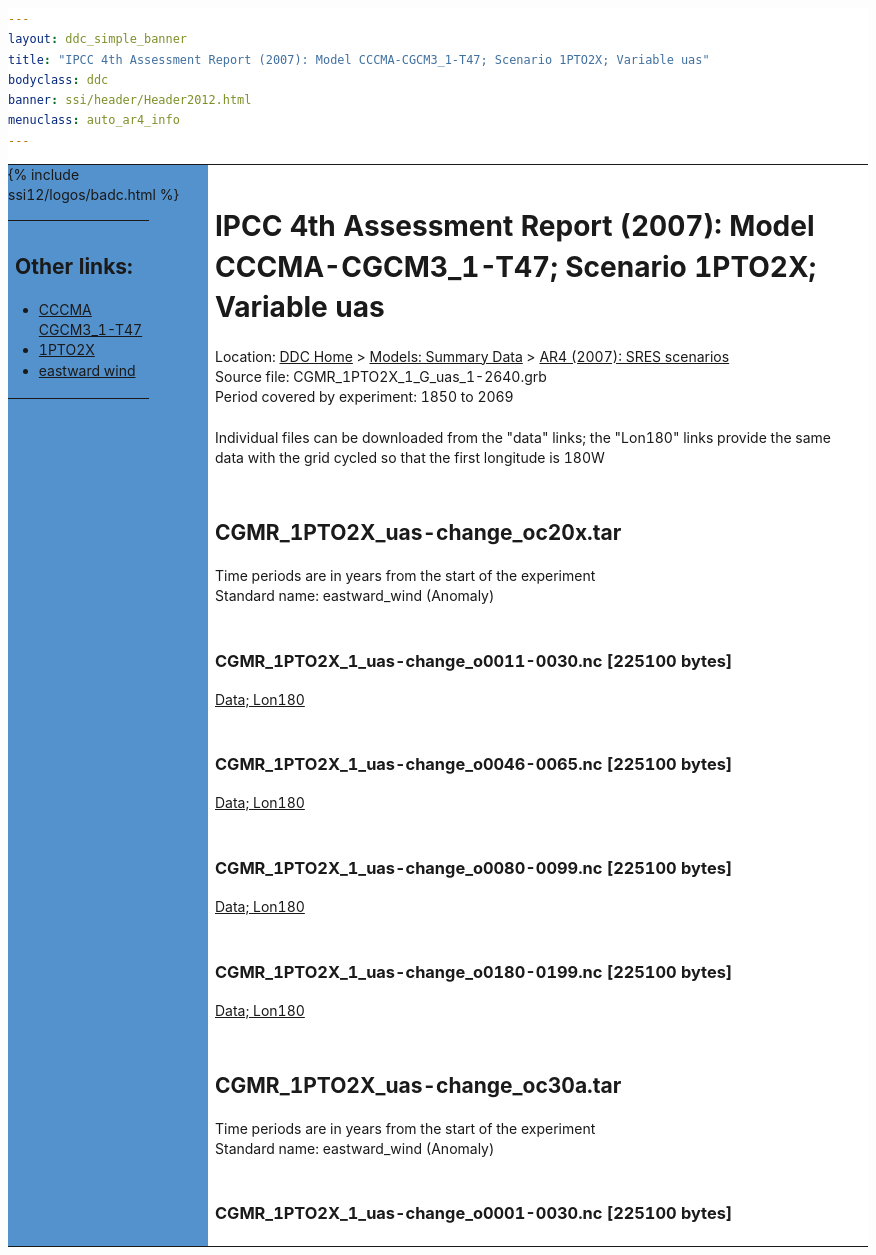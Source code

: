 ```yaml
---
layout: ddc_simple_banner
title: "IPCC 4th Assessment Report (2007): Model CCCMA-CGCM3_1-T47; Scenario 1PTO2X; Variable uas"
bodyclass: ddc
banner: ssi/header/Header2012.html
menuclass: auto_ar4_info
---
```



<table width="100%" border="0" cellspacing="0" cellpadding="0" style="border-collapse: collapse;">
<tr style="margin:0;padding:0;border:0;">
<td style="margin:0;padding:0;border:0;height:1pt;width:150pt;background:#5492CD;" valign="top" >

<div id="lh-col2" class="auto_ar4_info">
<table class="menumain" bgcolor="#5492CD" cellspacing="0" width="100%" border="0">
<tr><td>
<h2> Other links:</h2>
<ul>
<li><a href="/auto/ar4/model-CCCMA-CGCM3_1-T47.html">CCCMA<br/>CGCM3_1-T47</a></li>
<li><a href="/auto/ar4/scenario-1PTO2X.html">1PTO2X</a></li>
<li><a href="/auto/ar4/var-eastward_wind.html">eastward wind</a></li>
</ul>
</td></tr>
{% include ssi12/logos/badc.html %}
</table>
</div>
</td>
<td><h1>IPCC 4th Assessment Report (2007): Model CCCMA-CGCM3_1-T47; Scenario 1PTO2X; Variable uas</h1>


<div id="breadcrumb1" align="left">
Location: <a href="/index.html">DDC Home</a> > <a href="/sim/gcm_clim/">Models: Summary Data</a>
> <a href="/sim/gcm_clim/SRES_AR4/index.html">AR4 (2007): SRES scenarios</a>
</div>
Source file: CGMR_1PTO2X_1_G_uas_1-2640.grb
<br/>
Period covered by experiment: 1850 to 2069<br/>
<br/>Individual files can be downloaded from the "data" links; the "Lon180" links provide the same data
         with the grid cycled so that the first longitude is 180W<br/>
<br/><h2>CGMR_1PTO2X_uas-change_oc20x.tar</h2>
Time periods are in years from the start of the experiment<br/>
Standard name: eastward_wind (Anomaly)<br>
<br/><h3>CGMR_1PTO2X_1_uas-change_o0011-0030.nc [225100 bytes]</h3>
<a href="http://apps.ipcc-data.org/cgi-bin/downl/ar4_nc/uas/CGMR_1PTO2X_1_uas-change_o0011-0030.nc">Data; </a><a href="http://apps.ipcc-data.org/cgi-bin/downl/ar4_nc/uas/CGMR_1PTO2X_1_uas-change_o0011-0030.cyto180.nc"> Lon180</a><br/>
<br/><h3>CGMR_1PTO2X_1_uas-change_o0046-0065.nc [225100 bytes]</h3>
<a href="http://apps.ipcc-data.org/cgi-bin/downl/ar4_nc/uas/CGMR_1PTO2X_1_uas-change_o0046-0065.nc">Data; </a><a href="http://apps.ipcc-data.org/cgi-bin/downl/ar4_nc/uas/CGMR_1PTO2X_1_uas-change_o0046-0065.cyto180.nc"> Lon180</a><br/>
<br/><h3>CGMR_1PTO2X_1_uas-change_o0080-0099.nc [225100 bytes]</h3>
<a href="http://apps.ipcc-data.org/cgi-bin/downl/ar4_nc/uas/CGMR_1PTO2X_1_uas-change_o0080-0099.nc">Data; </a><a href="http://apps.ipcc-data.org/cgi-bin/downl/ar4_nc/uas/CGMR_1PTO2X_1_uas-change_o0080-0099.cyto180.nc"> Lon180</a><br/>
<br/><h3>CGMR_1PTO2X_1_uas-change_o0180-0199.nc [225100 bytes]</h3>
<a href="http://apps.ipcc-data.org/cgi-bin/downl/ar4_nc/uas/CGMR_1PTO2X_1_uas-change_o0180-0199.nc">Data; </a><a href="http://apps.ipcc-data.org/cgi-bin/downl/ar4_nc/uas/CGMR_1PTO2X_1_uas-change_o0180-0199.cyto180.nc"> Lon180</a><br/>
<br/><h2>CGMR_1PTO2X_uas-change_oc30a.tar</h2>
Time periods are in years from the start of the experiment<br/>
Standard name: eastward_wind (Anomaly)<br>
<br/><h3>CGMR_1PTO2X_1_uas-change_o0001-0030.nc [225100 bytes]</h3>